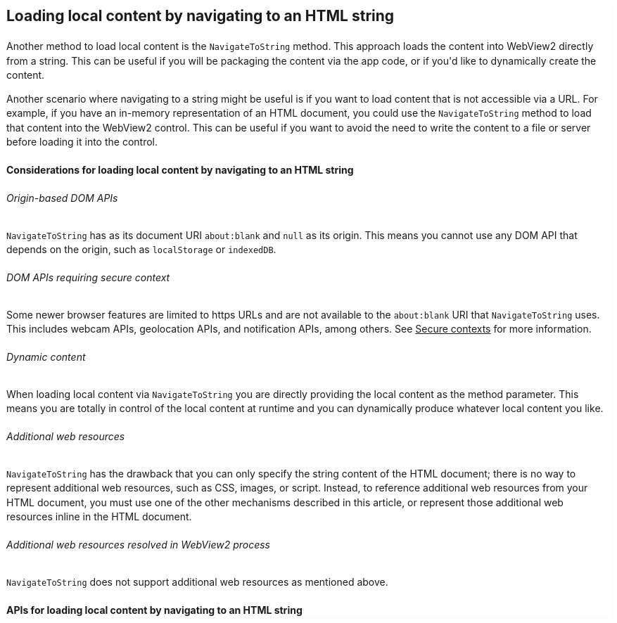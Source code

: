 


## Loading local content by navigating to an HTML string

Another method to load local content is the `NavigateToString` method.  This approach loads the content into WebView2 directly from a string.  This can be useful if you will be packaging the content via the app code, or if you'd like to dynamically create the content.

Another scenario where navigating to a string might be useful is if you want to load content that is not accessible via a URL. For example, if you have an in-memory representation of an HTML document, you could use the `NavigateToString` method to load that content into the WebView2 control.  This can be useful if you want to avoid the need to write the content to a file or server before loading it into the control.



#### Considerations for loading local content by navigating to an HTML string


###### Origin-based DOM APIs

`NavigateToString` has as its document URI `about:blank` and `null` as its origin. This means you cannot use any DOM API that depends on the origin, such as `localStorage` or `indexedDB`.


###### DOM APIs requiring secure context

Some newer browser features are limited to https URLs and are not available to the `about:blank` URI that `NavigateToString` uses. This includes webcam APIs, geolocation APIs, and notification APIs, among others. See [Secure contexts](https://developer.mozilla.org/en-US/docs/Web/Security/Secure_Contexts) for more information.


###### Dynamic content

When loading local content via `NavigateToString` you are directly providing the local content as the method parameter. This means you are totally in control of the local content at runtime and you can dynamically produce whatever local content you like.


###### Additional web resources

`NavigateToString` has the drawback that you can only specify the string content of the HTML document; there is no way to represent additional web resources, such as CSS, images, or script. Instead, to reference additional web resources from your HTML document, you must use one of the other mechanisms described in this article, or represent those additional web resources inline in the HTML document.


###### Additional web resources resolved in WebView2 process

`NavigateToString` does not support additional web resources as mentioned above.



#### APIs for loading local content by navigating to an HTML string
